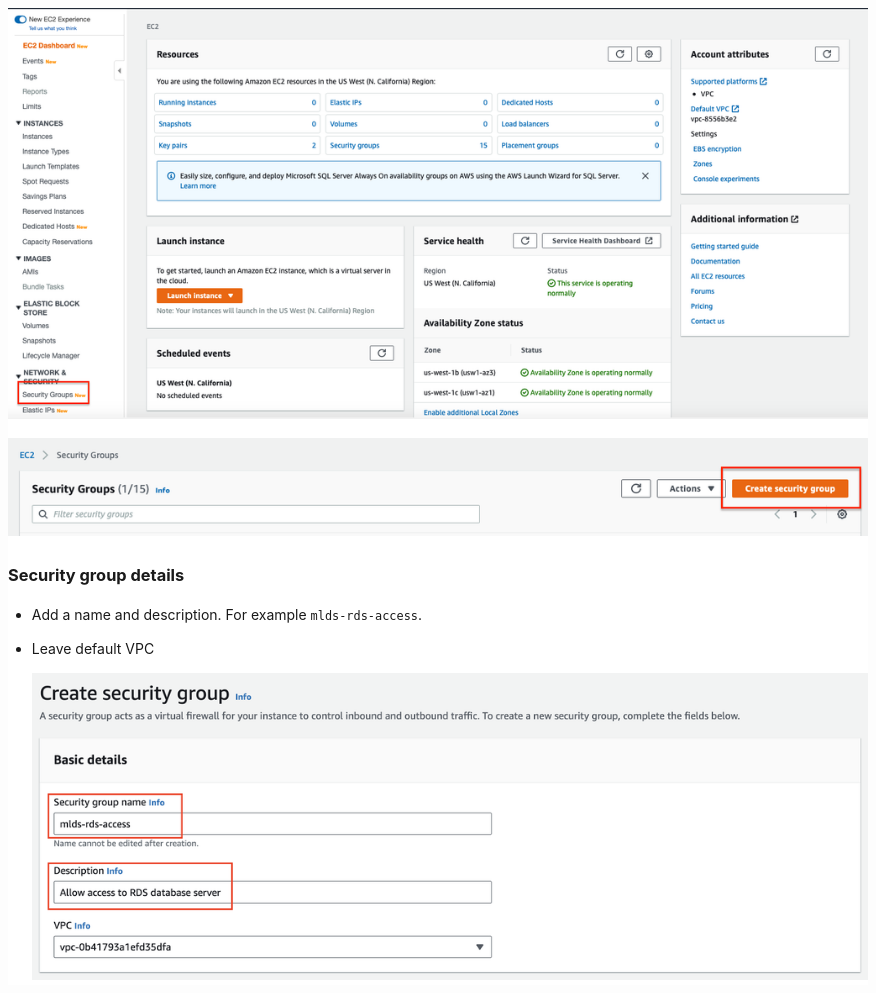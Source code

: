   ![Security Groups Panel](images/sg_2.png)

  ![Create Security Group](images/sg_3.png)

### Security group details

- Add a name and description. For example `mlds-rds-access`.
- Leave default VPC

  ![Security Group Details](images/sg_4.png)
